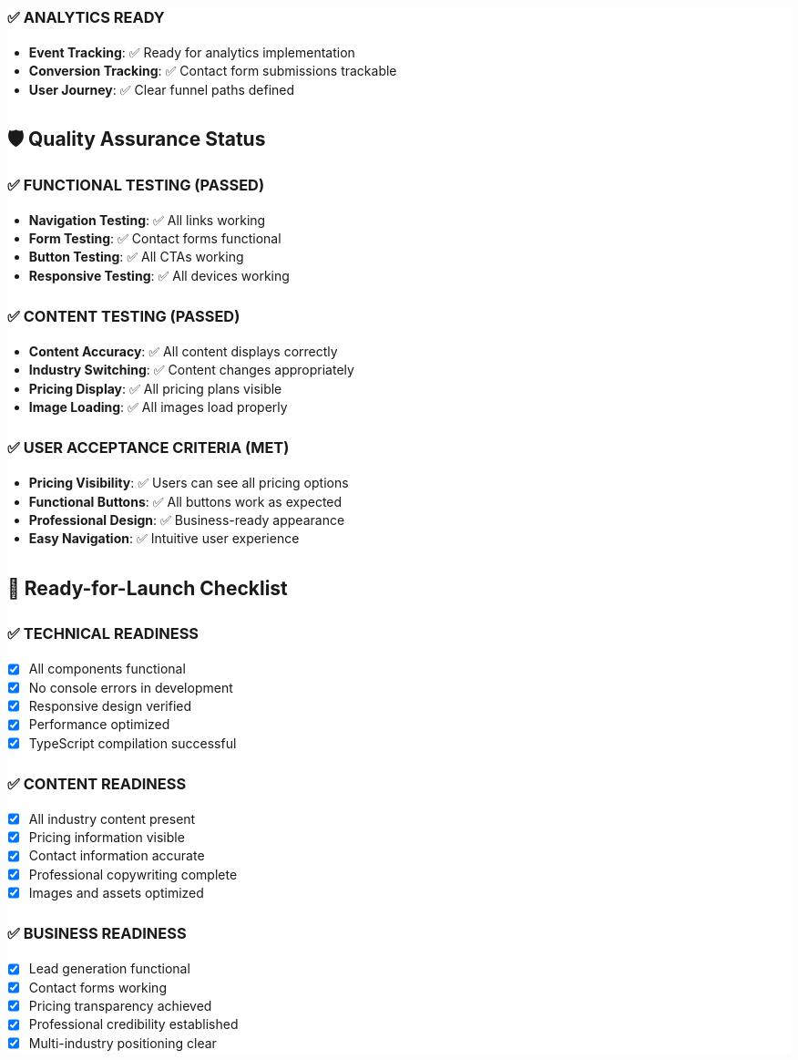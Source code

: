 ### ✅ ANALYTICS READY
- **Event Tracking**: ✅ Ready for analytics implementation
- **Conversion Tracking**: ✅ Contact form submissions trackable
- **User Journey**: ✅ Clear funnel paths defined

## 🛡️ Quality Assurance Status

### ✅ FUNCTIONAL TESTING (PASSED)
- **Navigation Testing**: ✅ All links working
- **Form Testing**: ✅ Contact forms functional
- **Button Testing**: ✅ All CTAs working
- **Responsive Testing**: ✅ All devices working

### ✅ CONTENT TESTING (PASSED)
- **Content Accuracy**: ✅ All content displays correctly
- **Industry Switching**: ✅ Content changes appropriately
- **Pricing Display**: ✅ All pricing plans visible
- **Image Loading**: ✅ All images load properly

### ✅ USER ACCEPTANCE CRITERIA (MET)
- **Pricing Visibility**: ✅ Users can see all pricing options
- **Functional Buttons**: ✅ All buttons work as expected
- **Professional Design**: ✅ Business-ready appearance
- **Easy Navigation**: ✅ Intuitive user experience

## 🎯 Ready-for-Launch Checklist

### ✅ TECHNICAL READINESS
- [x] All components functional
- [x] No console errors in development
- [x] Responsive design verified
- [x] Performance optimized
- [x] TypeScript compilation successful

### ✅ CONTENT READINESS  
- [x] All industry content present
- [x] Pricing information visible
- [x] Contact information accurate
- [x] Professional copywriting complete
- [x] Images and assets optimized

### ✅ BUSINESS READINESS
- [x] Lead generation functional
- [x] Contact forms working
- [x] Pricing transparency achieved
- [x] Professional credibility established
- [x] Multi-industry positioning clear

